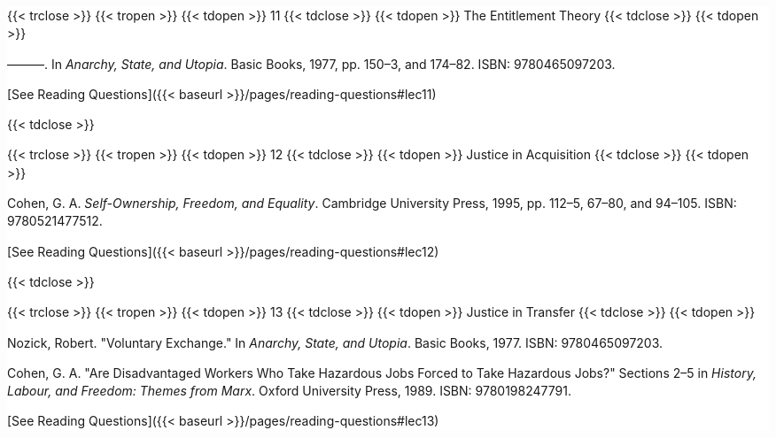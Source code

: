 {{< trclose >}}
{{< tropen >}}
{{< tdopen >}}
11
{{< tdclose >}}
{{< tdopen >}}
The Entitlement Theory
{{< tdclose >}}
{{< tdopen >}}


———. In _Anarchy, State, and Utopia_. Basic Books, 1977, pp. 150–3, and 174–82. ISBN: 9780465097203.

[See Reading Questions]({{< baseurl >}}/pages/reading-questions#lec11)


{{< tdclose >}}

{{< trclose >}}
{{< tropen >}}
{{< tdopen >}}
12
{{< tdclose >}}
{{< tdopen >}}
Justice in Acquisition
{{< tdclose >}}
{{< tdopen >}}


Cohen, G. A. _Self-Ownership, Freedom, and Equality_. Cambridge University Press, 1995, pp. 112–5, 67–80, and 94–105. ISBN: 9780521477512.[  
](http://books.google.com/books?id=oeUQjOLNY-wC&printsec=frontcover)

[See Reading Questions]({{< baseurl >}}/pages/reading-questions#lec12)


{{< tdclose >}}

{{< trclose >}}
{{< tropen >}}
{{< tdopen >}}
13
{{< tdclose >}}
{{< tdopen >}}
Justice in Transfer
{{< tdclose >}}
{{< tdopen >}}


Nozick, Robert. "Voluntary Exchange." In _Anarchy, State, and Utopia_. Basic Books, 1977. ISBN: 9780465097203.

Cohen, G. A. "Are Disadvantaged Workers Who Take Hazardous Jobs Forced to Take Hazardous Jobs?" Sections 2–5 in _History, Labour, and Freedom: Themes from Marx_. Oxford University Press, 1989. ISBN: 9780198247791.

[See Reading Questions]({{< baseurl >}}/pages/reading-questions#lec13)
